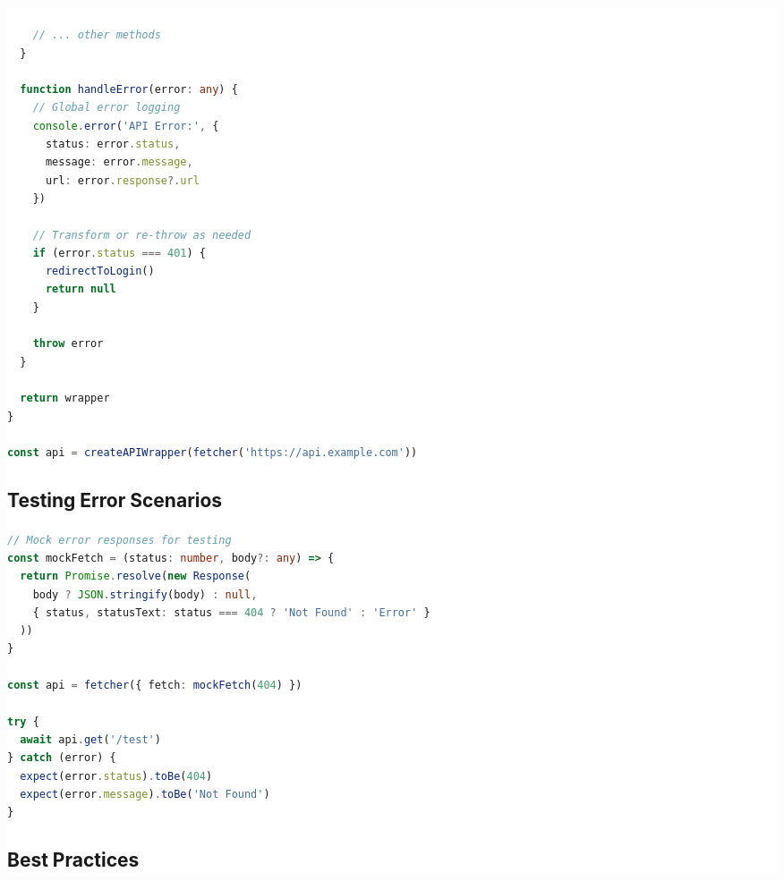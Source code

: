 ```ts

    // ... other methods
  }

  function handleError(error: any) {
    // Global error logging
    console.error('API Error:', {
      status: error.status,
      message: error.message,
      url: error.response?.url
    })

    // Transform or re-throw as needed
    if (error.status === 401) {
      redirectToLogin()
      return null
    }

    throw error
  }

  return wrapper
}

const api = createAPIWrapper(fetcher('https://api.example.com'))
```

## Testing Error Scenarios

```ts
// Mock error responses for testing
const mockFetch = (status: number, body?: any) => {
  return Promise.resolve(new Response(
    body ? JSON.stringify(body) : null,
    { status, statusText: status === 404 ? 'Not Found' : 'Error' }
  ))
}

const api = fetcher({ fetch: mockFetch(404) })

try {
  await api.get('/test')
} catch (error) {
  expect(error.status).toBe(404)
  expect(error.message).toBe('Not Found')
}
```

## Best Practices
